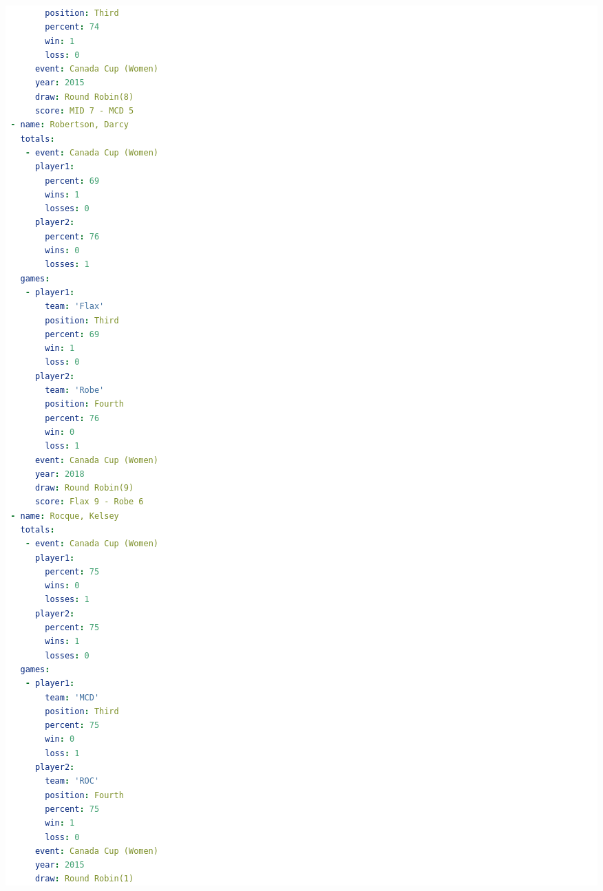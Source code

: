 ```yaml
        position: Third
        percent: 74
        win: 1
        loss: 0
      event: Canada Cup (Women)
      year: 2015
      draw: Round Robin(8)
      score: MID 7 - MCD 5
 - name: Robertson, Darcy
   totals:
    - event: Canada Cup (Women)
      player1:
        percent: 69
        wins: 1
        losses: 0
      player2:
        percent: 76
        wins: 0
        losses: 1
   games:
    - player1:
        team: 'Flax'
        position: Third
        percent: 69
        win: 1
        loss: 0
      player2:
        team: 'Robe'
        position: Fourth
        percent: 76
        win: 0
        loss: 1
      event: Canada Cup (Women)
      year: 2018
      draw: Round Robin(9)
      score: Flax 9 - Robe 6
 - name: Rocque, Kelsey
   totals:
    - event: Canada Cup (Women)
      player1:
        percent: 75
        wins: 0
        losses: 1
      player2:
        percent: 75
        wins: 1
        losses: 0
   games:
    - player1:
        team: 'MCD'
        position: Third
        percent: 75
        win: 0
        loss: 1
      player2:
        team: 'ROC'
        position: Fourth
        percent: 75
        win: 1
        loss: 0
      event: Canada Cup (Women)
      year: 2015
      draw: Round Robin(1)
```